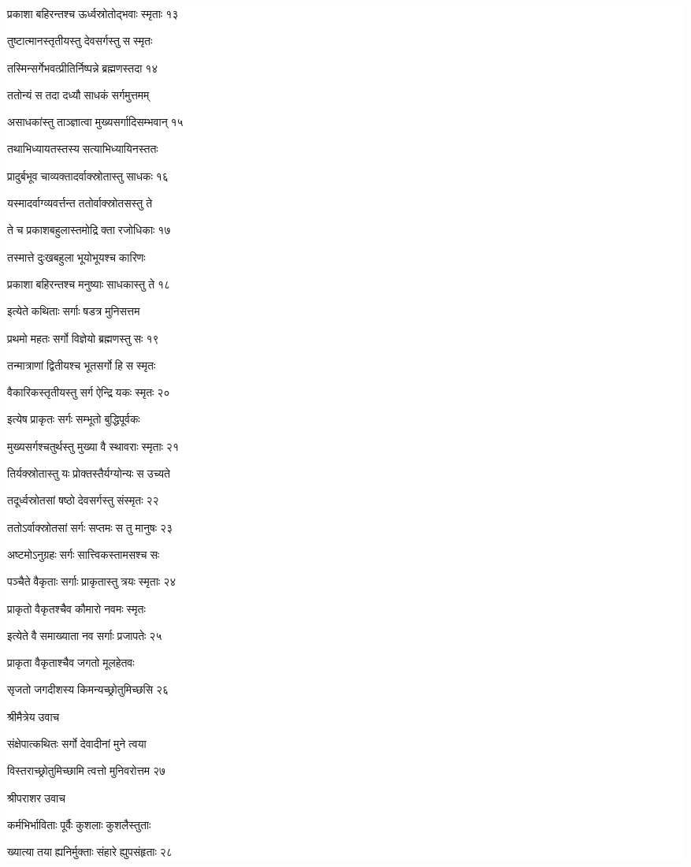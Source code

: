 प्रकाशा बहिरन्तश्च ऊर्ध्वस्रोतोद्भवाः स्मृताः १३ 

तुष्टात्मानस्तृतीयस्तु देवसर्गस्तु स स्मृतः 

तस्मिन्सर्गेभवत्प्रीतिर्निष्पन्ने ब्रह्मणस्तदा १४ 

ततोन्यं स तदा दध्यौ साधकं सर्गमुत्तमम् 

असाधकांस्तु ताञ्ज्ञात्वा मुख्यसर्गादिसम्भवान् १५ 

तथाभिध्यायतस्तस्य सत्याभिध्यायिनस्ततः 

प्रादुर्बभूव चाव्यक्तादर्वाक्स्रोतास्तु साधकः १६ 

यस्मादर्वाग्व्यवर्त्तन्त ततोर्वाक्स्रोतसस्तु ते 

ते च प्रकाशबहुलास्तमोद्रि क्ता रजोधिकाः १७ 

तस्मात्ते दुःखबहुला भूयोभूयश्च कारिणः 

प्रकाशा बहिरन्तश्च मनुष्याः साधकास्तु ते १८ 

इत्येते कथिताः सर्गाः षडत्र मुनिसत्तम 

प्रथमो महतः सर्गो विज्ञेयो ब्रह्मणस्तु सः १९ 

तन्मात्राणां द्वितीयश्च भूतसर्गो हि स स्मृतः 

वैकारिकस्तृतीयस्तु सर्ग ऐन्द्रि यकः स्मृतः २० 

इत्येष प्राकृतः सर्गः सम्भूतो बुद्धिपूर्वकः 

मुख्यसर्गश्चतुर्थस्तु मुख्या वै स्थावराः स्मृताः २१ 

तिर्यक्स्रोतास्तु यः प्रोक्तस्तैर्यग्योन्यः स उच्यते 

तदूर्ध्वस्रोतसां षष्ठो देवसर्गस्तु संस्मृतः २२ 

ततोऽर्वाक्स्रोतसां सर्गः सप्तमः स तु मानुषः २३ 

अष्टमोऽनुग्रहः सर्गः सात्त्विकस्तामसश्च सः 

पञ्चैते वैकृताः सर्गाः प्राकृतास्तु त्रयः स्मृताः २४ 

प्राकृतो वैकृतश्चैव कौमारो नवमः स्मृतः 

इत्येते वै समाख्याता नव सर्गाः प्रजापतेः २५ 

प्राकृता वैकृताश्चैव जगतो मूलहेतवः 

सृजतो जगदीशस्य किमन्यच्छ्रोतुमिच्छसि २६ 

श्रीमैत्रेय उवाच 

संक्षेपात्कथितः सर्गो देवादीनां मुने त्वया 

विस्तराच्छ्रोतुमिच्छामि त्वत्तो मुनिवरोत्तम २७ 

 

श्रीपराशर उवाच

कर्मभिर्भाविताः पूर्वैः कुशलाः कुशलैस्तुताः 

ख्यात्या तया ह्यनिर्मुक्ताः संहारे ह्युपसंहृताः २८ 
